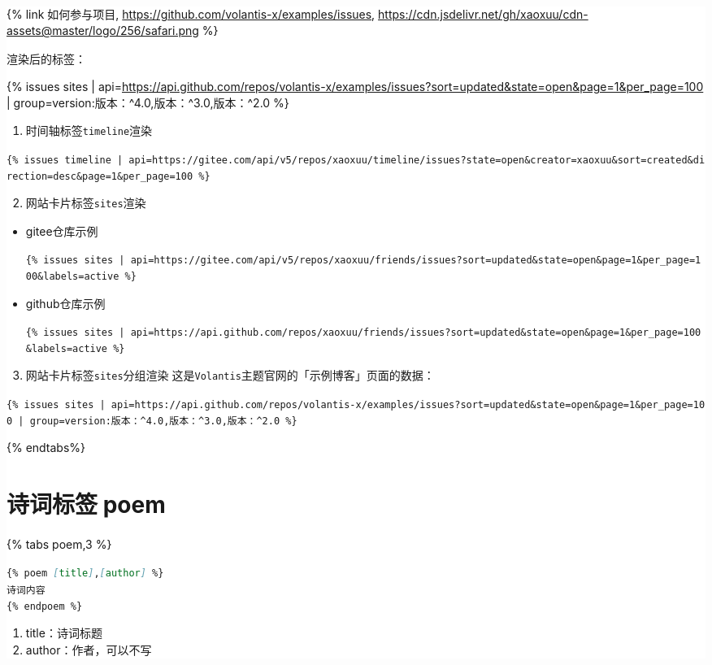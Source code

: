   {% link 如何参与项目, https://github.com/volantis-x/examples/issues, https://cdn.jsdelivr.net/gh/xaoxuu/cdn-assets@master/logo/256/safari.png %}

  渲染后的标签：

  {% issues sites | api=https://api.github.com/repos/volantis-x/examples/issues?sort=updated&state=open&page=1&per_page=100 | group=version:版本：^4.0,版本：^3.0,版本：^2.0 %}




1. 时间轴标签`timeline`渲染

  ```markdown
  {% issues timeline | api=https://gitee.com/api/v5/repos/xaoxuu/timeline/issues?state=open&creator=xaoxuu&sort=created&direction=desc&page=1&per_page=100 %}
  ```

2. 网站卡片标签`sites`渲染

  - gitee仓库示例

    ```markdown
    {% issues sites | api=https://gitee.com/api/v5/repos/xaoxuu/friends/issues?sort=updated&state=open&page=1&per_page=100&labels=active %}
    ```

  - github仓库示例

    ```markdown
    {% issues sites | api=https://api.github.com/repos/xaoxuu/friends/issues?sort=updated&state=open&page=1&per_page=100&labels=active %}
    ```

3. 网站卡片标签`sites`分组渲染
  这是`Volantis`主题官网的「示例博客」页面的数据：

  ```markdown
  {% issues sites | api=https://api.github.com/repos/volantis-x/examples/issues?sort=updated&state=open&page=1&per_page=100 | group=version:版本：^4.0,版本：^3.0,版本：^2.0 %}
  ```

{% endtabs%}

# 诗词标签 poem

{% tabs poem,3 %}


```markdown
{% poem [title],[author] %}
诗词内容
{% endpoem %}
```



1. title：诗词标题
2. author：作者，可以不写

